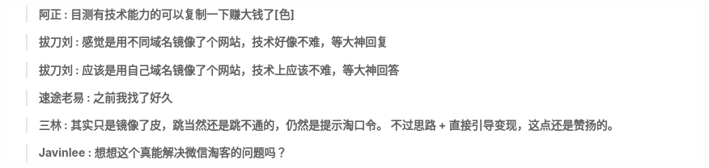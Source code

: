 <div align="left">
<div>

<blockquote >
<span> <strong>阿正 : 目测有技术能力的可以复制一下赚大钱了[色] </strong></span>
</blockquote>

<blockquote >
<span> <strong>拔刀刘 : 感觉是用不同域名镜像了个网站，技术好像不难，等大神回复 </strong></span>
</blockquote>

<blockquote >
<span> <strong>拔刀刘 : 应该是用自己域名镜像了个网站，技术上应该不难，等大神回答 </strong></span>
</blockquote>

<blockquote >
<span> <strong>速途老易 : 之前我找了好久 </strong></span>
</blockquote>

<blockquote >
<span> <strong>三林 : 其实只是镜像了皮，跳当然还是跳不通的，仍然是提示淘口令。 不过思路 &#43; 直接引导变现，这点还是赞扬的。 </strong></span>
</blockquote>

<blockquote >
<span> <strong>Javinlee : 想想这个真能解决微信淘客的问题吗？ </strong></span>
</blockquote>

</div>
</div>